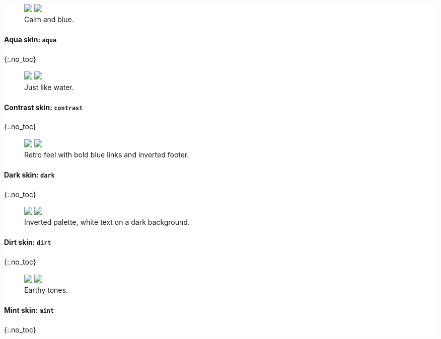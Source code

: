 <figure class="half">
    <a href="{{ site.baseurl }}/assets/images/air-skin-archive-large.png"><img src="{{ site.baseurl }}/assets/images/air-skin-archive.png"></a>
    <a href="{{ site.baseurl }}/assets/images/air-skin-post-large.png"><img src="{{ site.baseurl }}/assets/images/air-skin-post.png"></a>
    <figcaption>Calm and blue.</figcaption>
</figure>

#### Aqua skin: `aqua`

{:.no_toc}

<figure class="half">
    <a href="{{ site.baseurl }}/assets/images/aqua-skin-archive-large.png"><img src="{{ site.baseurl }}/assets/images/aqua-skin-archive.png"></a>
    <a href="{{ site.baseurl }}/assets/images/aqua-skin-post-large.png"><img src="{{ site.baseurl }}/assets/images/aqua-skin-post.png"></a>
    <figcaption>Just like water.</figcaption>
</figure>

#### Contrast skin: `contrast`

{:.no_toc}

<figure class="half">
    <a href="{{ site.baseurl }}/assets/images/contrast-skin-archive-large.png"><img src="{{ site.baseurl }}/assets/images/contrast-skin-archive.png"></a>
    <a href="{{ site.baseurl }}/assets/images/contrast-skin-post-large.png"><img src="{{ site.baseurl }}/assets/images/contrast-skin-post.png"></a>
    <figcaption>Retro feel with bold blue links and inverted footer.</figcaption>
</figure>

#### Dark skin: `dark`

{:.no_toc}

<figure class="half">
    <a href="{{ site.baseurl }}/assets/images/dark-skin-archive-large.png"><img src="{{ site.baseurl }}/assets/images/dark-skin-archive.png"></a>
    <a href="{{ site.baseurl }}/assets/images/dark-skin-post-large.png"><img src="{{ site.baseurl }}/assets/images/dark-skin-post.png"></a>
    <figcaption>Inverted palette, white text on a dark background.</figcaption>
</figure>

#### Dirt skin: `dirt`

{:.no_toc}

<figure class="half">
    <a href="{{ site.baseurl }}/assets/images/dirt-skin-archive-large.png"><img src="{{ site.baseurl }}/assets/images/dirt-skin-archive.png"></a>
    <a href="{{ site.baseurl }}/assets/images/dirt-skin-post-large.png"><img src="{{ site.baseurl }}/assets/images/dirt-skin-post.png"></a>
    <figcaption>Earthy tones.</figcaption>
</figure>

#### Mint skin: `mint`

{:.no_toc}
